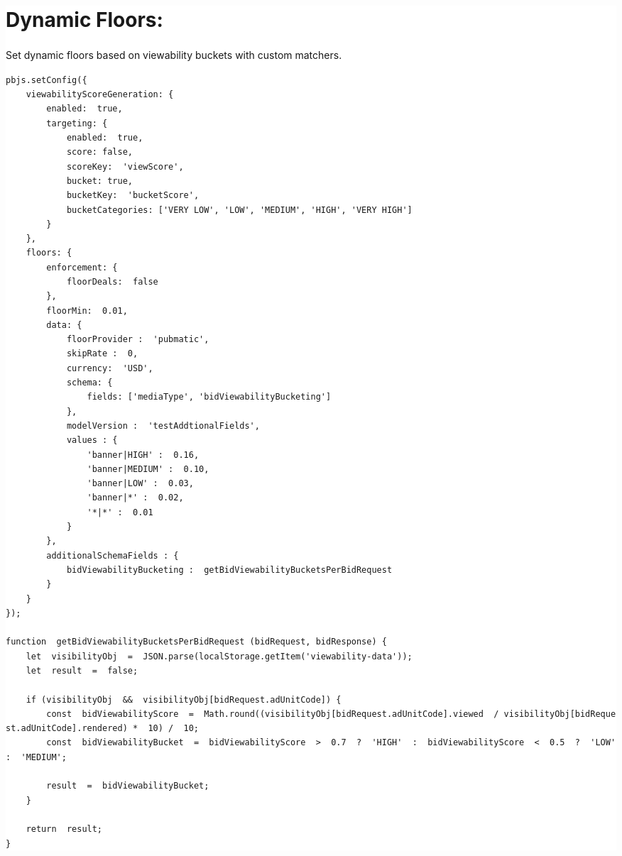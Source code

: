 # Dynamic Floors:

Set dynamic floors based on viewability buckets with custom matchers.

```
pbjs.setConfig({
	viewabilityScoreGeneration: {
		enabled:  true,
		targeting: {
			enabled:  true,
			score: false,
			scoreKey:  'viewScore',
			bucket: true,
			bucketKey:  'bucketScore',
			bucketCategories: ['VERY LOW', 'LOW', 'MEDIUM', 'HIGH', 'VERY HIGH']
		}
	},
	floors: {
		enforcement: {
			floorDeals:  false
		},
		floorMin:  0.01,
		data: {
			floorProvider :  'pubmatic',
			skipRate :  0,
			currency:  'USD',
			schema: {
				fields: ['mediaType', 'bidViewabilityBucketing']
			},
			modelVersion :  'testAddtionalFields',
			values : {
				'banner|HIGH' :  0.16,
				'banner|MEDIUM' :  0.10,
				'banner|LOW' :  0.03,
				'banner|*' :  0.02,
				'*|*' :  0.01
			}
		},
		additionalSchemaFields : {
			bidViewabilityBucketing :  getBidViewabilityBucketsPerBidRequest
		}
	}
});

function  getBidViewabilityBucketsPerBidRequest (bidRequest, bidResponse) {
	let  visibilityObj  =  JSON.parse(localStorage.getItem('viewability-data'));
	let  result  =  false;

	if (visibilityObj  &&  visibilityObj[bidRequest.adUnitCode]) {
		const  bidViewabilityScore  =  Math.round((visibilityObj[bidRequest.adUnitCode].viewed  / visibilityObj[bidRequest.adUnitCode].rendered) *  10) /  10;
		const  bidViewabilityBucket  =  bidViewabilityScore  >  0.7  ?  'HIGH'  :  bidViewabilityScore  <  0.5  ?  'LOW'  :  'MEDIUM';

		result  =  bidViewabilityBucket;
	}

	return  result;
}
```
